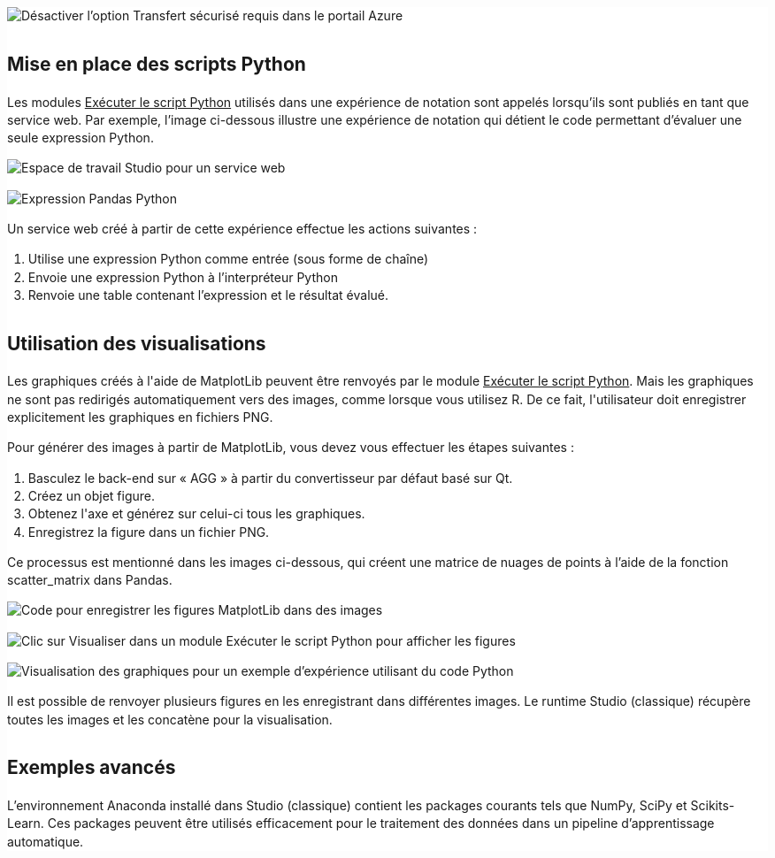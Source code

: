 ![Désactiver l’option Transfert sécurisé requis dans le portail Azure](./media/execute-python-scripts/disable-secure-transfer-required.png)

## <a name="operationalizing-python-scripts"></a>Mise en place des scripts Python

Les modules [Exécuter le script Python][execute-python-script] utilisés dans une expérience de notation sont appelés lorsqu’ils sont publiés en tant que service web. Par exemple, l’image ci-dessous illustre une expérience de notation qui détient le code permettant d’évaluer une seule expression Python.

![Espace de travail Studio pour un service web](./media/execute-python-scripts/figure3a.png)

![Expression Pandas Python](./media/execute-python-scripts/python-script-with-python-pandas.png)

Un service web créé à partir de cette expérience effectue les actions suivantes :

1. Utilise une expression Python comme entrée (sous forme de chaîne)
1. Envoie une expression Python à l’interpréteur Python
1. Renvoie une table contenant l’expression et le résultat évalué.

## <a name="working-with-visualizations"></a><a id="visualizations"></a>Utilisation des visualisations

Les graphiques créés à l'aide de MatplotLib peuvent être renvoyés par le module [Exécuter le script Python][execute-python-script]. Mais les graphiques ne sont pas redirigés automatiquement vers des images, comme lorsque vous utilisez R. De ce fait, l'utilisateur doit enregistrer explicitement les graphiques en fichiers PNG.

Pour générer des images à partir de MatplotLib, vous devez vous effectuer les étapes suivantes :

1. Basculez le back-end sur « AGG » à partir du convertisseur par défaut basé sur Qt.
1. Créez un objet figure.
1. Obtenez l'axe et générez sur celui-ci tous les graphiques.
1. Enregistrez la figure dans un fichier PNG.

Ce processus est mentionné dans les images ci-dessous, qui créent une matrice de nuages de points à l’aide de la fonction scatter_matrix dans Pandas.

![Code pour enregistrer les figures MatplotLib dans des images](./media/execute-python-scripts/figure-v1-8.png)

![Clic sur Visualiser dans un module Exécuter le script Python pour afficher les figures](./media/execute-python-scripts/figure-v2-9a.png)

![Visualisation des graphiques pour un exemple d’expérience utilisant du code Python](./media/execute-python-scripts/figure-v2-9b.png)

Il est possible de renvoyer plusieurs figures en les enregistrant dans différentes images. Le runtime Studio (classique) récupère toutes les images et les concatène pour la visualisation.

## <a name="advanced-examples"></a>Exemples avancés

L’environnement Anaconda installé dans Studio (classique) contient les packages courants tels que NumPy, SciPy et Scikits-Learn. Ces packages peuvent être utilisés efficacement pour le traitement des données dans un pipeline d’apprentissage automatique.


[execute-python-script]: https://docs.microsoft.com/azure/machine-learning/studio-module-reference/execute-python-script
[execute-r-script]: https://docs.microsoft.com/azure/machine-learning/studio-module-reference/execute-r-script